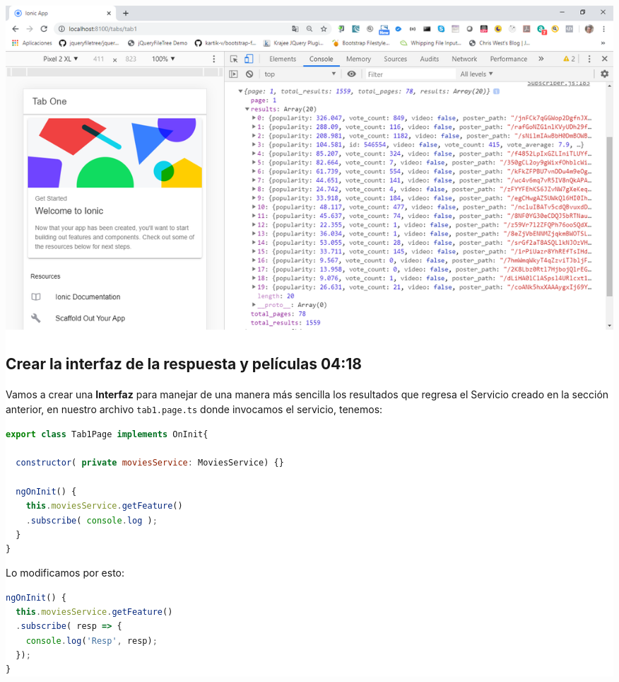 <img src="/images/llamadaServicio.png">

## Crear la interfaz de la respuesta y películas                                                                 04:18

Vamos a crear una **Interfaz** para manejar de una manera más sencilla los resultados que regresa el Servicio creado en la sección anterior, en nuestro archivo `tab1.page.ts` donde invocamos el servicio, tenemos:

```js
export class Tab1Page implements OnInit{

  constructor( private moviesService: MoviesService) {}

  ngOnInit() {
    this.moviesService.getFeature()
    .subscribe( console.log );
  }
}
```

Lo modificamos por esto:

```js
ngOnInit() {
  this.moviesService.getFeature()
  .subscribe( resp => {
    console.log('Resp', resp);
  });
}
```
